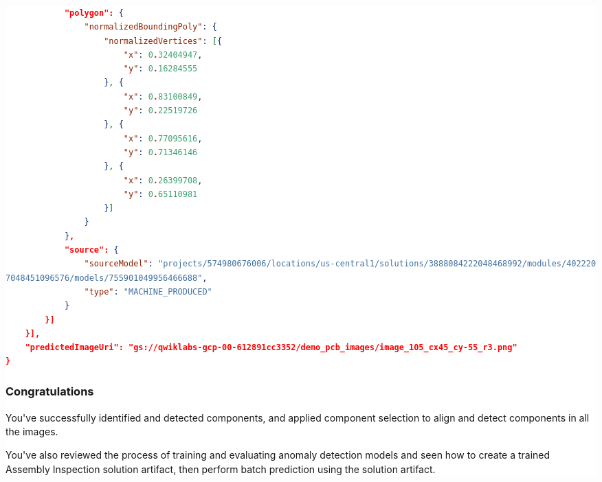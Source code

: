 ```json
			"polygon": {
				"normalizedBoundingPoly": {
					"normalizedVertices": [{
						"x": 0.32404947,
						"y": 0.16284555
					}, {
						"x": 0.83100849,
						"y": 0.22519726
					}, {
						"x": 0.77095616,
						"y": 0.71346146
					}, {
						"x": 0.26399708,
						"y": 0.65110981
					}]
				}
			},
			"source": {
				"sourceModel": "projects/574980676006/locations/us-central1/solutions/3888084222048468992/modules/4022207048451096576/models/755901049956466688",
				"type": "MACHINE_PRODUCED"
			}
		}]
	}],
	"predictedImageUri": "gs://qwiklabs-gcp-00-612891cc3352/demo_pcb_images/image_105_cx45_cy-55_r3.png"
}
```

### Congratulations

You've successfully identified and detected components, and applied component selection to align and detect components in all the images. 

You've also reviewed the process of training and evaluating anomaly detection models and seen how to create a trained Assembly Inspection solution artifact, then perform batch prediction using the solution artifact.
